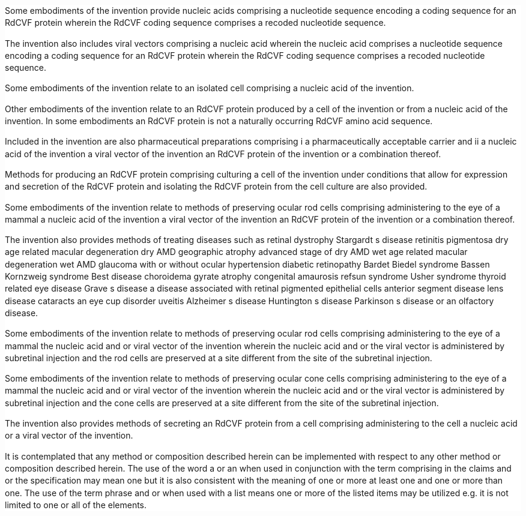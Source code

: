 Some embodiments of the invention provide nucleic acids comprising a nucleotide sequence encoding a coding sequence for an RdCVF protein wherein the RdCVF coding sequence comprises a recoded nucleotide sequence.

The invention also includes viral vectors comprising a nucleic acid wherein the nucleic acid comprises a nucleotide sequence encoding a coding sequence for an RdCVF protein wherein the RdCVF coding sequence comprises a recoded nucleotide sequence.

Some embodiments of the invention relate to an isolated cell comprising a nucleic acid of the invention.

Other embodiments of the invention relate to an RdCVF protein produced by a cell of the invention or from a nucleic acid of the invention. In some embodiments an RdCVF protein is not a naturally occurring RdCVF amino acid sequence.

Included in the invention are also pharmaceutical preparations comprising i a pharmaceutically acceptable carrier and ii a nucleic acid of the invention a viral vector of the invention an RdCVF protein of the invention or a combination thereof.

Methods for producing an RdCVF protein comprising culturing a cell of the invention under conditions that allow for expression and secretion of the RdCVF protein and isolating the RdCVF protein from the cell culture are also provided.

Some embodiments of the invention relate to methods of preserving ocular rod cells comprising administering to the eye of a mammal a nucleic acid of the invention a viral vector of the invention an RdCVF protein of the invention or a combination thereof.

The invention also provides methods of treating diseases such as retinal dystrophy Stargardt s disease retinitis pigmentosa dry age related macular degeneration dry AMD geographic atrophy advanced stage of dry AMD wet age related macular degeneration wet AMD glaucoma with or without ocular hypertension diabetic retinopathy Bardet Biedel syndrome Bassen Kornzweig syndrome Best disease choroidema gyrate atrophy congenital amaurosis refsun syndrome Usher syndrome thyroid related eye disease Grave s disease a disease associated with retinal pigmented epithelial cells anterior segment disease lens disease cataracts an eye cup disorder uveitis Alzheimer s disease Huntington s disease Parkinson s disease or an olfactory disease.

Some embodiments of the invention relate to methods of preserving ocular rod cells comprising administering to the eye of a mammal the nucleic acid and or viral vector of the invention wherein the nucleic acid and or the viral vector is administered by subretinal injection and the rod cells are preserved at a site different from the site of the subretinal injection.

Some embodiments of the invention relate to methods of preserving ocular cone cells comprising administering to the eye of a mammal the nucleic acid and or viral vector of the invention wherein the nucleic acid and or the viral vector is administered by subretinal injection and the cone cells are preserved at a site different from the site of the subretinal injection.

The invention also provides methods of secreting an RdCVF protein from a cell comprising administering to the cell a nucleic acid or a viral vector of the invention.

It is contemplated that any method or composition described herein can be implemented with respect to any other method or composition described herein. The use of the word a or an when used in conjunction with the term comprising in the claims and or the specification may mean one but it is also consistent with the meaning of one or more at least one and one or more than one. The use of the term phrase and or when used with a list means one or more of the listed items may be utilized e.g. it is not limited to one or all of the elements.
